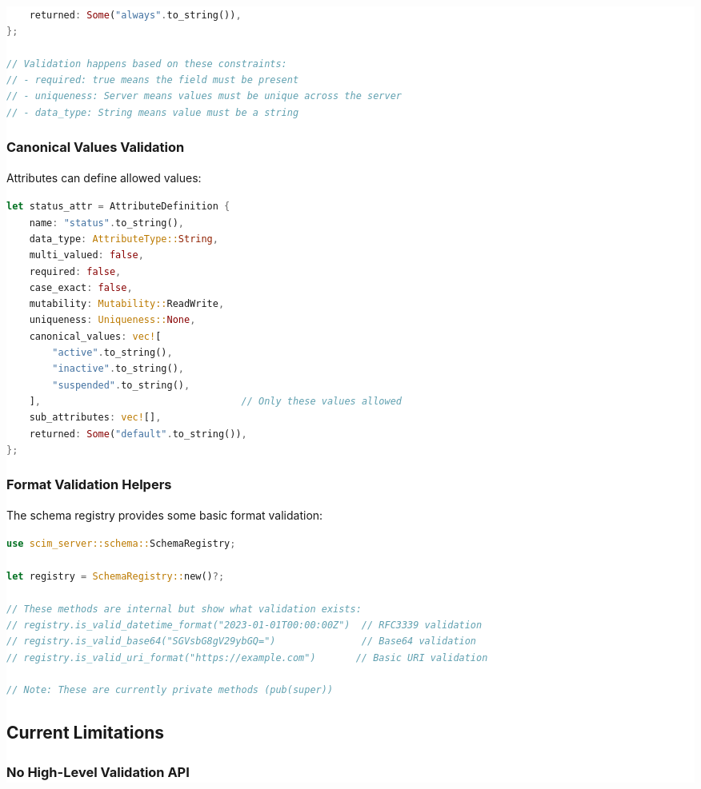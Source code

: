```rust
    returned: Some("always".to_string()),
};

// Validation happens based on these constraints:
// - required: true means the field must be present
// - uniqueness: Server means values must be unique across the server
// - data_type: String means value must be a string
```

### Canonical Values Validation

Attributes can define allowed values:

```rust
let status_attr = AttributeDefinition {
    name: "status".to_string(),
    data_type: AttributeType::String,
    multi_valued: false,
    required: false,
    case_exact: false,
    mutability: Mutability::ReadWrite,
    uniqueness: Uniqueness::None,
    canonical_values: vec![
        "active".to_string(),
        "inactive".to_string(),
        "suspended".to_string(),
    ],                                   // Only these values allowed
    sub_attributes: vec![],
    returned: Some("default".to_string()),
};
```

### Format Validation Helpers

The schema registry provides some basic format validation:

```rust
use scim_server::schema::SchemaRegistry;

let registry = SchemaRegistry::new()?;

// These methods are internal but show what validation exists:
// registry.is_valid_datetime_format("2023-01-01T00:00:00Z")  // RFC3339 validation
// registry.is_valid_base64("SGVsbG8gV29ybGQ=")               // Base64 validation  
// registry.is_valid_uri_format("https://example.com")       // Basic URI validation

// Note: These are currently private methods (pub(super))
```

## Current Limitations

### No High-Level Validation API
